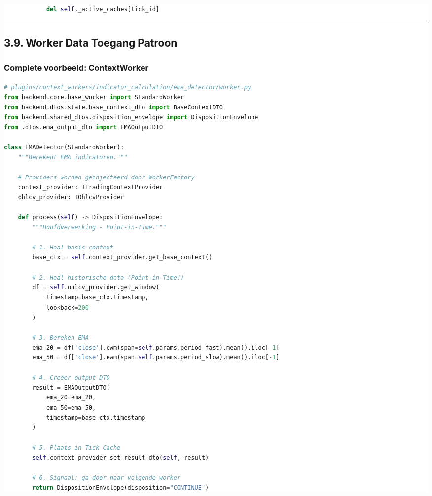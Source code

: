 ```python
            del self._active_caches[tick_id]
```

---

## 3.9. Worker Data Toegang Patroon

### Complete voorbeeld: ContextWorker

```python
# plugins/context_workers/indicator_calculation/ema_detector/worker.py
from backend.core.base_worker import StandardWorker
from backend.dtos.state.base_context_dto import BaseContextDTO
from backend.shared_dtos.disposition_envelope import DispositionEnvelope
from .dtos.ema_output_dto import EMAOutputDTO

class EMADetector(StandardWorker):
    """Berekent EMA indicatoren."""
    
    # Providers worden geïnjecteerd door WorkerFactory
    context_provider: ITradingContextProvider
    ohlcv_provider: IOhlcvProvider
    
    def process(self) -> DispositionEnvelope:
        """Hoofdverwerking - Point-in-Time."""
        
        # 1. Haal basis context
        base_ctx = self.context_provider.get_base_context()
        
        # 2. Haal historische data (Point-in-Time!)
        df = self.ohlcv_provider.get_window(
            timestamp=base_ctx.timestamp,
            lookback=200
        )
        
        # 3. Bereken EMA
        ema_20 = df['close'].ewm(span=self.params.period_fast).mean().iloc[-1]
        ema_50 = df['close'].ewm(span=self.params.period_slow).mean().iloc[-1]
        
        # 4. Creëer output DTO
        result = EMAOutputDTO(
            ema_20=ema_20,
            ema_50=ema_50,
            timestamp=base_ctx.timestamp
        )
        
        # 5. Plaats in Tick Cache
        self.context_provider.set_result_dto(self, result)
        
        # 6. Signaal: ga door naar volgende worker
        return DispositionEnvelope(disposition="CONTINUE")
```
